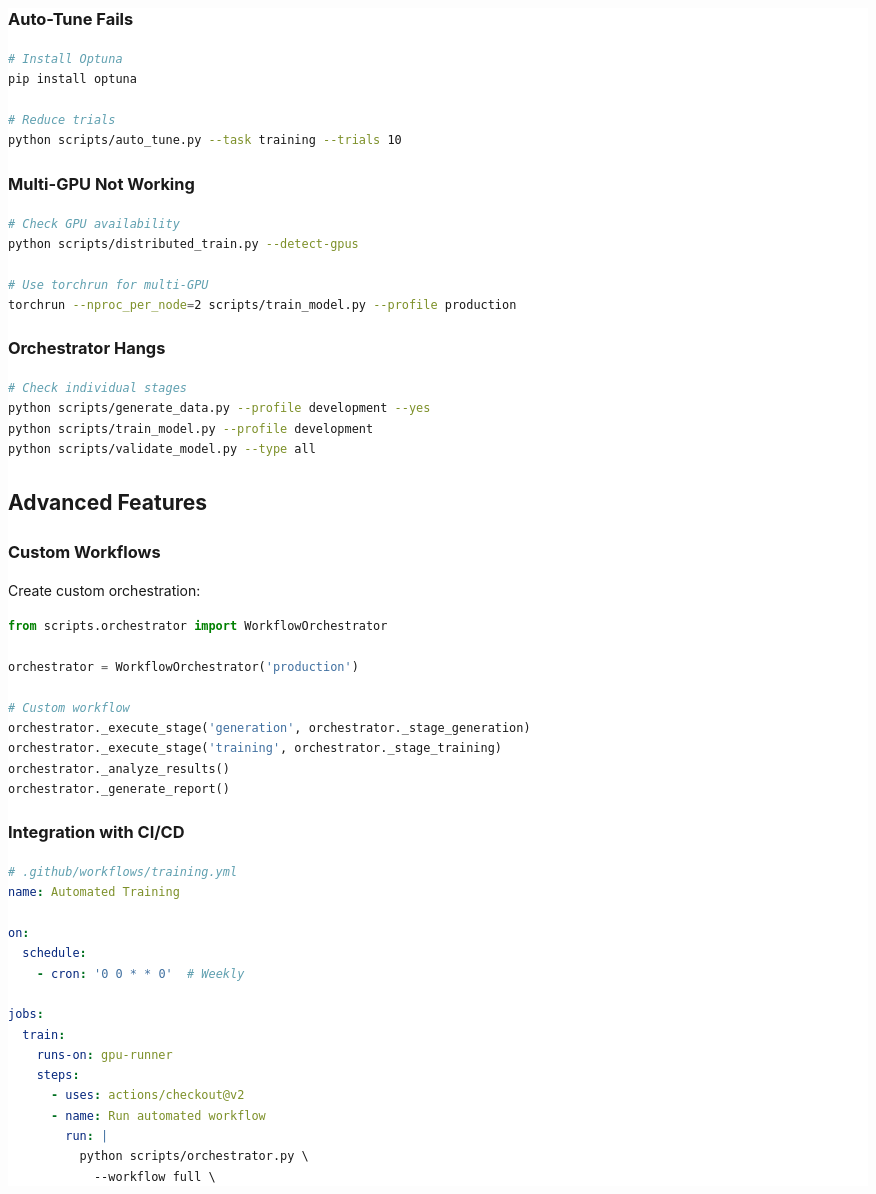 ### Auto-Tune Fails

```bash
# Install Optuna
pip install optuna

# Reduce trials
python scripts/auto_tune.py --task training --trials 10
```

### Multi-GPU Not Working

```bash
# Check GPU availability
python scripts/distributed_train.py --detect-gpus

# Use torchrun for multi-GPU
torchrun --nproc_per_node=2 scripts/train_model.py --profile production
```

### Orchestrator Hangs

```bash
# Check individual stages
python scripts/generate_data.py --profile development --yes
python scripts/train_model.py --profile development
python scripts/validate_model.py --type all
```

## Advanced Features

### Custom Workflows

Create custom orchestration:

```python
from scripts.orchestrator import WorkflowOrchestrator

orchestrator = WorkflowOrchestrator('production')

# Custom workflow
orchestrator._execute_stage('generation', orchestrator._stage_generation)
orchestrator._execute_stage('training', orchestrator._stage_training)
orchestrator._analyze_results()
orchestrator._generate_report()
```

### Integration with CI/CD

```yaml
# .github/workflows/training.yml
name: Automated Training

on:
  schedule:
    - cron: '0 0 * * 0'  # Weekly

jobs:
  train:
    runs-on: gpu-runner
    steps:
      - uses: actions/checkout@v2
      - name: Run automated workflow
        run: |
          python scripts/orchestrator.py \
            --workflow full \
```